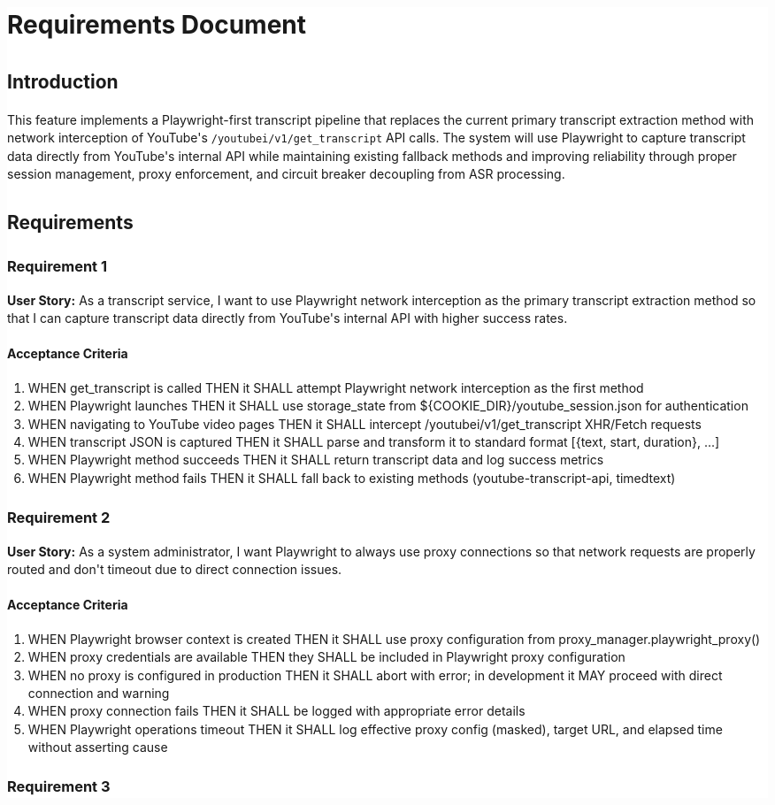 # Requirements Document

## Introduction

This feature implements a Playwright-first transcript pipeline that replaces the current primary transcript extraction method with network interception of YouTube's `/youtubei/v1/get_transcript` API calls. The system will use Playwright to capture transcript data directly from YouTube's internal API while maintaining existing fallback methods and improving reliability through proper session management, proxy enforcement, and circuit breaker decoupling from ASR processing.

## Requirements

### Requirement 1

**User Story:** As a transcript service, I want to use Playwright network interception as the primary transcript extraction method so that I can capture transcript data directly from YouTube's internal API with higher success rates.

#### Acceptance Criteria

1. WHEN get_transcript is called THEN it SHALL attempt Playwright network interception as the first method
2. WHEN Playwright launches THEN it SHALL use storage_state from ${COOKIE_DIR}/youtube_session.json for authentication
3. WHEN navigating to YouTube video pages THEN it SHALL intercept /youtubei/v1/get_transcript XHR/Fetch requests
4. WHEN transcript JSON is captured THEN it SHALL parse and transform it to standard format [{text, start, duration}, ...]
5. WHEN Playwright method succeeds THEN it SHALL return transcript data and log success metrics
6. WHEN Playwright method fails THEN it SHALL fall back to existing methods (youtube-transcript-api, timedtext)

### Requirement 2

**User Story:** As a system administrator, I want Playwright to always use proxy connections so that network requests are properly routed and don't timeout due to direct connection issues.

#### Acceptance Criteria

1. WHEN Playwright browser context is created THEN it SHALL use proxy configuration from proxy_manager.playwright_proxy()
2. WHEN proxy credentials are available THEN they SHALL be included in Playwright proxy configuration
3. WHEN no proxy is configured in production THEN it SHALL abort with error; in development it MAY proceed with direct connection and warning
4. WHEN proxy connection fails THEN it SHALL be logged with appropriate error details
5. WHEN Playwright operations timeout THEN it SHALL log effective proxy config (masked), target URL, and elapsed time without asserting cause

### Requirement 3
